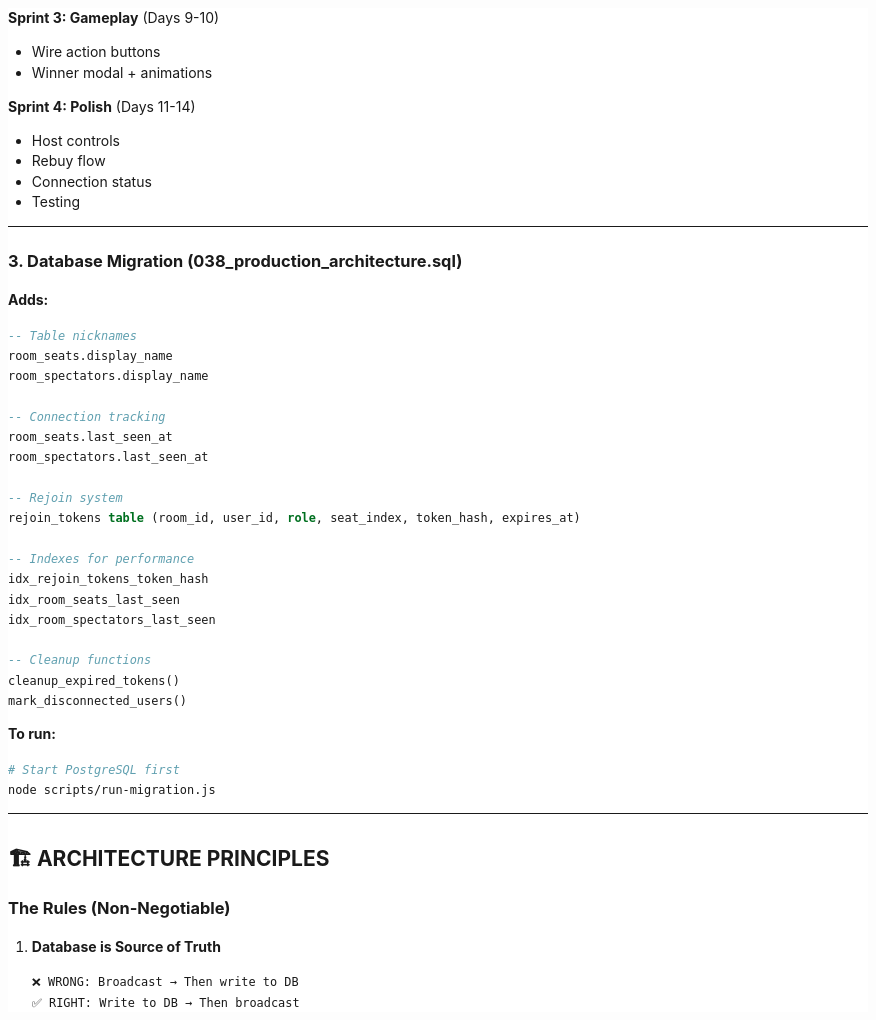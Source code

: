 **Sprint 3: Gameplay** (Days 9-10)
- Wire action buttons
- Winner modal + animations

**Sprint 4: Polish** (Days 11-14)
- Host controls
- Rebuy flow
- Connection status
- Testing

---

### 3. **Database Migration** (038_production_architecture.sql)

**Adds:**
```sql
-- Table nicknames
room_seats.display_name
room_spectators.display_name

-- Connection tracking
room_seats.last_seen_at
room_spectators.last_seen_at

-- Rejoin system
rejoin_tokens table (room_id, user_id, role, seat_index, token_hash, expires_at)

-- Indexes for performance
idx_rejoin_tokens_token_hash
idx_room_seats_last_seen
idx_room_spectators_last_seen

-- Cleanup functions
cleanup_expired_tokens()
mark_disconnected_users()
```

**To run:**
```bash
# Start PostgreSQL first
node scripts/run-migration.js
```

---

## 🏗️ ARCHITECTURE PRINCIPLES

### The Rules (Non-Negotiable)

1. **Database is Source of Truth**
   ```
   ❌ WRONG: Broadcast → Then write to DB
   ✅ RIGHT: Write to DB → Then broadcast
   ```
